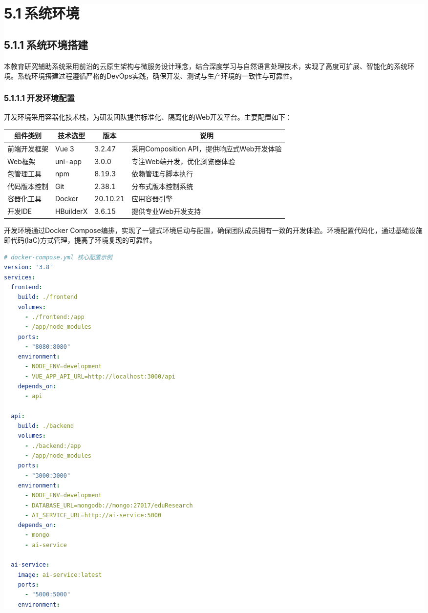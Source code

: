 # 5.1 系统环境

## 5.1.1 系统环境搭建

本教育研究辅助系统采用前沿的云原生架构与微服务设计理念，结合深度学习与自然语言处理技术，实现了高度可扩展、智能化的系统环境。系统环境搭建过程遵循严格的DevOps实践，确保开发、测试与生产环境的一致性与可靠性。

### 5.1.1.1 开发环境配置

开发环境采用容器化技术栈，为研发团队提供标准化、隔离化的Web开发平台。主要配置如下：

| 组件类别 | 技术选型 | 版本 | 说明 |
|---------|---------|------|------|
| 前端开发框架 | Vue 3 | 3.2.47 | 采用Composition API，提供响应式Web开发体验 |
| Web框架 | uni-app | 3.0.0 | 专注Web端开发，优化浏览器体验 |
| 包管理工具 | npm | 8.19.3 | 依赖管理与脚本执行 |
| 代码版本控制 | Git | 2.38.1 | 分布式版本控制系统 |
| 容器化工具 | Docker | 20.10.21 | 应用容器引擎 |
| 开发IDE | HBuilderX | 3.6.15 | 提供专业Web开发支持 |

开发环境通过Docker Compose编排，实现了一键式环境启动与配置，确保团队成员拥有一致的开发体验。环境配置代码化，通过基础设施即代码(IaC)方式管理，提高了环境复现的可靠性。

```yaml
# docker-compose.yml 核心配置示例
version: '3.8'
services:
  frontend:
    build: ./frontend
    volumes:
      - ./frontend:/app
      - /app/node_modules
    ports:
      - "8080:8080"
    environment:
      - NODE_ENV=development
      - VUE_APP_API_URL=http://localhost:3000/api
    depends_on:
      - api

  api:
    build: ./backend
    volumes:
      - ./backend:/app
      - /app/node_modules
    ports:
      - "3000:3000"
    environment:
      - NODE_ENV=development
      - DATABASE_URL=mongodb://mongo:27017/eduResearch
      - AI_SERVICE_URL=http://ai-service:5000
    depends_on:
      - mongo
      - ai-service

  ai-service:
    image: ai-service:latest
    ports:
      - "5000:5000"
    environment:
```